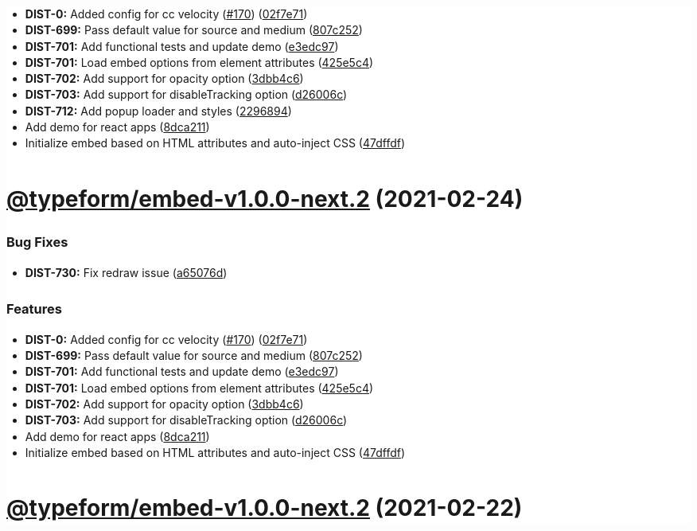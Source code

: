 * **DIST-0:** Added config for cc velocity ([#170](https://github.com/Typeform/embed/issues/170)) ([02f7e71](https://github.com/Typeform/embed/commit/02f7e710b6184fe625f2f909a5abead9681acfb6))
* **DIST-699:** Pass default value for source and medium ([807c252](https://github.com/Typeform/embed/commit/807c2523ef7147c67619963020eddb91c64bf2eb))
* **DIST-701:** Add functional tests and update demo ([e3edc97](https://github.com/Typeform/embed/commit/e3edc9746381773b5c57f17d1fdd8185d9ce3d11))
* **DIST-701:** Load embed options from element attributes ([425e5c4](https://github.com/Typeform/embed/commit/425e5c4668c6e0bf0dcdaedb5590598b40412cd9))
* **DIST-702:** Add support for opacity option ([3dbb4c6](https://github.com/Typeform/embed/commit/3dbb4c626042830b9d9a0b356ba47b80de01361e))
* **DIST-703:** Add support for disableTracking option ([d26006c](https://github.com/Typeform/embed/commit/d26006c2d6b639c568eb44bca10d6dc3f495ef4f))
* **DIST-712:** Add popup loader and styles ([2296894](https://github.com/Typeform/embed/commit/22968949c04cc5a3580f93d095f9be85c59e30a9))
* Add demo for react apps ([8dca211](https://github.com/Typeform/embed/commit/8dca2117345a50805034e9bb20ee8cea41a88536))
* Initialize embed based on HTML attributes and auto-inject CSS ([47dffdf](https://github.com/Typeform/embed/commit/47dffdfb2a568c3b7b22fa539f2a7950be011f42))

# [@typeform/embed-v1.0.0-next.2](https://github.com/Typeform/embed/compare/@typeform/embed-v1.0.0-next.1...@typeform/embed-v1.0.0-next.2) (2021-02-24)


### Bug Fixes

* **DIST-730:** Fix redraw issue ([a65076d](https://github.com/Typeform/embed/commit/a65076d057e003f1664f701633a43393d3b270cc))


### Features

* **DIST-0:** Added config for cc velocity ([#170](https://github.com/Typeform/embed/issues/170)) ([02f7e71](https://github.com/Typeform/embed/commit/02f7e710b6184fe625f2f909a5abead9681acfb6))
* **DIST-699:** Pass default value for source and medium ([807c252](https://github.com/Typeform/embed/commit/807c2523ef7147c67619963020eddb91c64bf2eb))
* **DIST-701:** Add functional tests and update demo ([e3edc97](https://github.com/Typeform/embed/commit/e3edc9746381773b5c57f17d1fdd8185d9ce3d11))
* **DIST-701:** Load embed options from element attributes ([425e5c4](https://github.com/Typeform/embed/commit/425e5c4668c6e0bf0dcdaedb5590598b40412cd9))
* **DIST-702:** Add support for opacity option ([3dbb4c6](https://github.com/Typeform/embed/commit/3dbb4c626042830b9d9a0b356ba47b80de01361e))
* **DIST-703:** Add support for disableTracking option ([d26006c](https://github.com/Typeform/embed/commit/d26006c2d6b639c568eb44bca10d6dc3f495ef4f))
* Add demo for react apps ([8dca211](https://github.com/Typeform/embed/commit/8dca2117345a50805034e9bb20ee8cea41a88536))
* Initialize embed based on HTML attributes and auto-inject CSS ([47dffdf](https://github.com/Typeform/embed/commit/47dffdfb2a568c3b7b22fa539f2a7950be011f42))

# [@typeform/embed-v1.0.0-next.2](https://github.com/Typeform/embed/compare/@typeform/embed-v1.0.0-next.1...@typeform/embed-v1.0.0-next.2) (2021-02-22)
